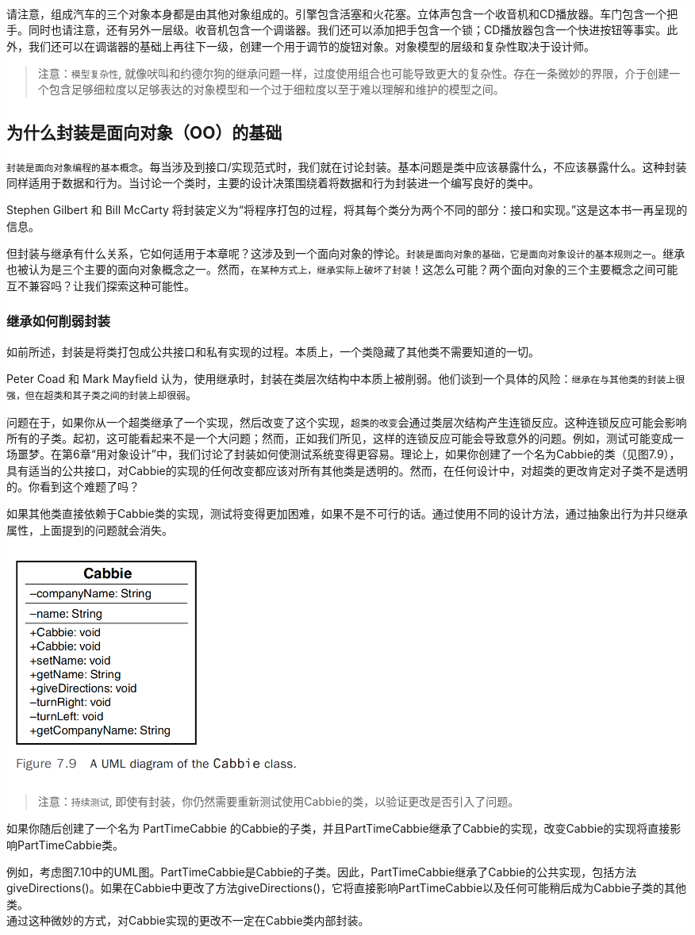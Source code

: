 请注意，组成汽车的三个对象本身都是由其他对象组成的。引擎包含活塞和火花塞。立体声包含一个收音机和CD播放器。车门包含一个把手。同时也请注意，还有另外一层级。收音机包含一个调谐器。我们还可以添加把手包含一个锁；CD播放器包含一个快进按钮等事实。此外，我们还可以在调谐器的基础上再往下一级，创建一个用于调节的旋钮对象。对象模型的层级和复杂性取决于设计师。          

>注意：`模型复杂性`, 就像吠叫和约德尔狗的继承问题一样，过度使用组合也可能导致更大的复杂性。存在一条微妙的界限，介于创建一个包含足够细粒度以足够表达的对象模型和一个过于细粒度以至于难以理解和维护的模型之间。   

## 为什么封装是面向对象（OO）的基础   
`封装是面向对象编程的基本概念`。每当涉及到接口/实现范式时，我们就在讨论封装。基本问题是类中应该暴露什么，不应该暴露什么。这种封装同样适用于数据和行为。当讨论一个类时，主要的设计决策围绕着将数据和行为封装进一个编写良好的类中。       

Stephen Gilbert 和 Bill McCarty 将封装定义为“将程序打包的过程，将其每个类分为两个不同的部分：接口和实现。”这是这本书一再呈现的信息。        

但封装与继承有什么关系，它如何适用于本章呢？这涉及到一个面向对象的悖论。`封装是面向对象的基础，它是面向对象设计的基本规则之一`。继承也被认为是三个主要的面向对象概念之一。然而，`在某种方式上，继承实际上破坏了封装`！这怎么可能？两个面向对象的三个主要概念之间可能互不兼容吗？让我们探索这种可能性。

### 继承如何削弱封装        
如前所述，封装是将类打包成公共接口和私有实现的过程。本质上，一个类隐藏了其他类不需要知道的一切。              

Peter Coad 和 Mark Mayfield 认为，使用继承时，封装在类层次结构中本质上被削弱。他们谈到一个具体的风险：`继承在与其他类的封装上很强，但在超类和其子类之间的封装上却很弱`。                      

问题在于，如果你从一个超类继承了一个实现，然后改变了这个实现，`超类的改变`会通过类层次结构产生连锁反应。这种连锁反应可能会影响所有的子类。起初，这可能看起来不是一个大问题；然而，正如我们所见，这样的连锁反应可能会导致意外的问题。例如，测试可能变成一场噩梦。在第6章“用对象设计”中，我们讨论了封装如何使测试系统变得更容易。理论上，如果你创建了一个名为Cabbie的类（见图7.9），具有适当的公共接口，对Cabbie的实现的任何改变都应该对所有其他类是透明的。然而，在任何设计中，对超类的更改肯定对子类不是透明的。你看到这个难题了吗？          

如果其他类直接依赖于Cabbie类的实现，测试将变得更加困难，如果不是不可行的话。通过使用不同的设计方法，通过抽象出行为并只继承属性，上面提到的问题就会消失。        

![miac09](images/miac09.png)        

>注意：`持续测试`, 即使有封装，你仍然需要重新测试使用Cabbie的类，以验证更改是否引入了问题。     

如果你随后创建了一个名为 PartTimeCabbie 的Cabbie的子类，并且PartTimeCabbie继承了Cabbie的实现，改变Cabbie的实现将直接影响PartTimeCabbie类。      

例如，考虑图7.10中的UML图。PartTimeCabbie是Cabbie的子类。因此，PartTimeCabbie继承了Cabbie的公共实现，包括方法giveDirections()。如果在Cabbie中更改了方法giveDirections()，它将直接影响PartTimeCabbie以及任何可能稍后成为Cabbie子类的其他类。                             
通过这种微妙的方式，对Cabbie实现的更改不一定在Cabbie类内部封装。            
